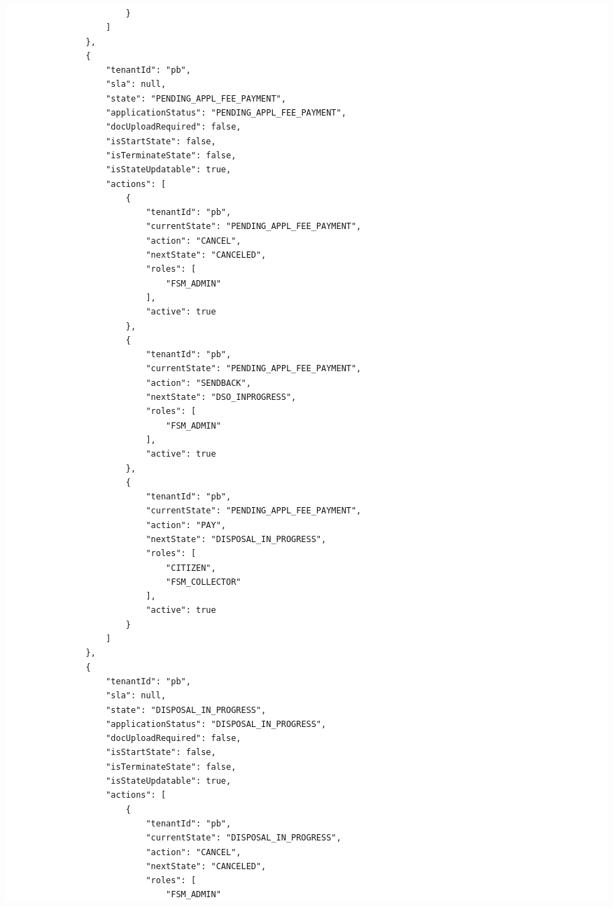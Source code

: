 ```
                        }
                    ]
                },
				{
                    "tenantId": "pb",
                    "sla": null,
                    "state": "PENDING_APPL_FEE_PAYMENT",
                    "applicationStatus": "PENDING_APPL_FEE_PAYMENT",
                    "docUploadRequired": false,
                    "isStartState": false,
                    "isTerminateState": false,
                    "isStateUpdatable": true,
                    "actions": [
                        {
                            "tenantId": "pb",
                            "currentState": "PENDING_APPL_FEE_PAYMENT",
                            "action": "CANCEL",
                            "nextState": "CANCELED",
                            "roles": [
                                "FSM_ADMIN"
                            ],
                            "active": true
                        },
                        {
                            "tenantId": "pb",
                            "currentState": "PENDING_APPL_FEE_PAYMENT",
                            "action": "SENDBACK",
                            "nextState": "DSO_INPROGRESS",
                            "roles": [
                                "FSM_ADMIN"
                            ],
                            "active": true
                        },
                        {
                            "tenantId": "pb",
                            "currentState": "PENDING_APPL_FEE_PAYMENT",
                            "action": "PAY",
                            "nextState": "DISPOSAL_IN_PROGRESS",
                            "roles": [
                                "CITIZEN",
                                "FSM_COLLECTOR"
                            ],
                            "active": true
                        }
                    ]
                },
				{
                    "tenantId": "pb",
                    "sla": null,
                    "state": "DISPOSAL_IN_PROGRESS",
                    "applicationStatus": "DISPOSAL_IN_PROGRESS",
                    "docUploadRequired": false,
                    "isStartState": false,
                    "isTerminateState": false,
                    "isStateUpdatable": true,
                    "actions": [
                        {
                            "tenantId": "pb",
                            "currentState": "DISPOSAL_IN_PROGRESS",
                            "action": "CANCEL",
                            "nextState": "CANCELED",
                            "roles": [
                                "FSM_ADMIN"
```
